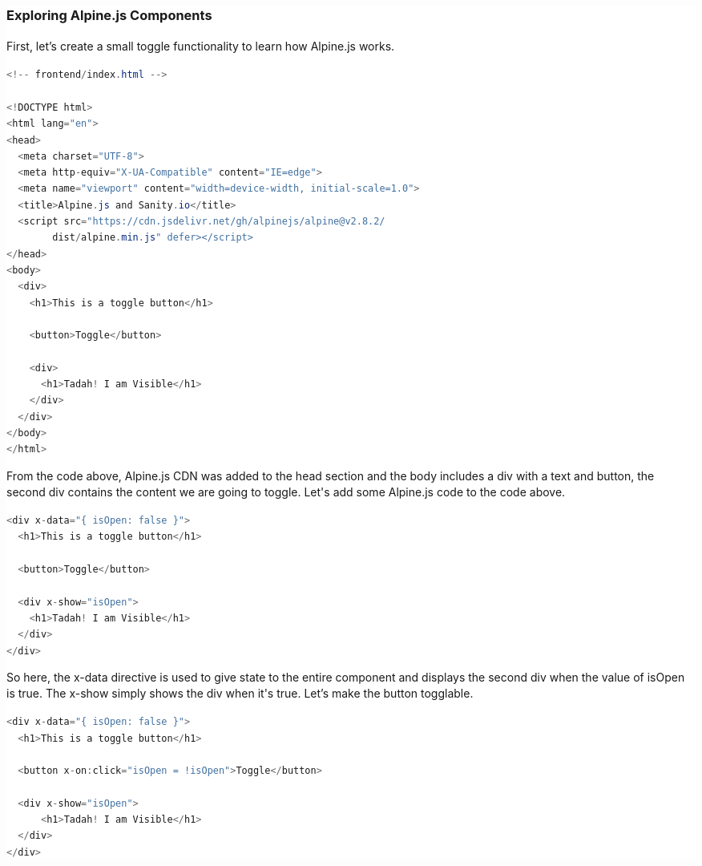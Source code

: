 ### Exploring Alpine.js Components
First, let’s create a small toggle functionality to learn how Alpine.js works.

```java
<!-- frontend/index.html -->

<!DOCTYPE html>
<html lang="en">
<head>
  <meta charset="UTF-8">
  <meta http-equiv="X-UA-Compatible" content="IE=edge">
  <meta name="viewport" content="width=device-width, initial-scale=1.0">
  <title>Alpine.js and Sanity.io</title>
  <script src="https://cdn.jsdelivr.net/gh/alpinejs/alpine@v2.8.2/
		dist/alpine.min.js" defer></script>
</head>
<body>
  <div>
    <h1>This is a toggle button</h1>

    <button>Toggle</button>

    <div>
      <h1>Tadah! I am Visible</h1>
    </div>
  </div>
</body>
</html>
```

From the code above, Alpine.js CDN was added to the head section and the body includes a div with a text and button, the second div contains the content we are going to toggle. Let's add some Alpine.js code to the code above.

```java
<div x-data="{ isOpen: false }">
  <h1>This is a toggle button</h1>

  <button>Toggle</button>

  <div x-show="isOpen">
    <h1>Tadah! I am Visible</h1>
  </div>
</div>
```

So here, the x-data directive is used to give state to the entire component and displays the second div when the value of isOpen is true. The x-show simply shows the div when it's true. Let’s make the button togglable.

```java
<div x-data="{ isOpen: false }">
  <h1>This is a toggle button</h1>

  <button x-on:click="isOpen = !isOpen">Toggle</button>

  <div x-show="isOpen">
	  <h1>Tadah! I am Visible</h1>
  </div>
</div>
```
